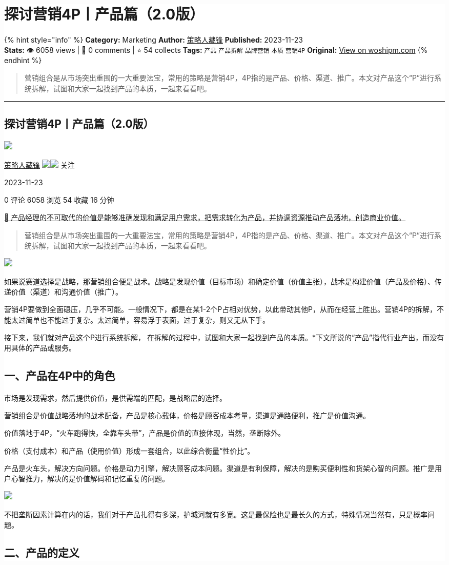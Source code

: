 # 探讨营销4P丨产品篇（2.0版）
{% hint style="info" %}
**Category:** Marketing
**Author:** [策略人藏锋](https://www.woshipm.com/u/813999)
**Published:** 2023-11-23  
**Stats:** 👁️ 6058 views | 💬 0 comments | ⭐ 54 collects
**Tags:** `产品` `产品拆解` `品牌营销` `本质` `营销4P`
**Original:** [View on woshipm.com](https://www.woshipm.com/marketing/5946532.html)
{% endhint %}
> 营销组合是从市场突出重围的一大重要法宝，常用的策略是营销4P，4P指的是产品、价格、渠道、推广。本文对产品这个“P”进行系统拆解，试图和大家一起找到产品的本质，一起来看看吧。

---

## 探讨营销4P丨产品篇（2.0版）

[![](https://static.woshipm.com/view/woshipm_api_def_20230517102557_9707.png?imageView2/1/w/72/h/72/q/100)](https://www.woshipm.com/u/813999)

[策略人藏锋](https://www.woshipm.com/u/813999) ![](https://static.woshipm.com/tag/1121_1@2x.png)![](https://static.woshipm.com/tag/2105_1@2x.png) 关注

2023-11-23

0 评论 6058 浏览 54 收藏 16 分钟

[🔗 产品经理的不可取代的价值是能够准确发现和满足用户需求，把需求转化为产品，并协调资源推动产品落地，创造商业价值。](https://ke.qidianla.com/courses/90pm)

> 营销组合是从市场突出重围的一大重要法宝，常用的策略是营销4P，4P指的是产品、价格、渠道、推广。本文对产品这个“P”进行系统拆解，试图和大家一起找到产品的本质，一起来看看吧。

![](https://image.woshipm.com/2023/04/13/45484966-d9ea-11ed-a8b0-00163e0b5ff3.jpg)

如果说赛道选择是战略，那营销组合便是战术。战略是发现价值（目标市场）和确定价值（价值主张），战术是构建价值（产品及价格）、传递价值（渠道）和沟通价值（推广）。

营销4P要做到全面碾压，几乎不可能。一般情况下，都是在某1-2个P占相对优势，以此带动其他P，从而在经营上胜出。营销4P的拆解，不能太过简单也不能过于复杂。太过简单，容易浮于表面，过于复杂，则又无从下手。

接下来，我们就对产品这个P进行系统拆解， 在拆解的过程中，试图和大家一起找到产品的本质。\*下文所说的“产品”指代行业产出，而没有用具体的产品或服务。

## 一、产品在4P中的角色

市场是发现需求，然后提供价值，是供需端的匹配，是战略层的选择。

营销组合是价值战略落地的战术配备，产品是核心载体，价格是顾客成本考量，渠道是通路便利，推广是价值沟通。

价值落地于4P，“火车跑得快，全靠车头带”，产品是价值的直接体现，当然，垄断除外。

价格（支付成本）和产品（使用价值）形成一套组合，以此综合衡量“性价比”。

产品是火车头，解决方向问题。价格是动力引擎，解决顾客成本问题。渠道是有利保障，解决的是购买便利性和货架心智的问题。推广是用户心智推力，解决的是价值解码和记忆重复的问题。

![](https://image.yunyingpai.com/wp/2023/11/USlskUMv5ITpBs86sV8v.png)

不把垄断因素计算在内的话，我们对于产品扎得有多深，护城河就有多宽。这是最保险也是最长久的方式，特殊情况当然有，只是概率问题。

## 二、产品的定义
